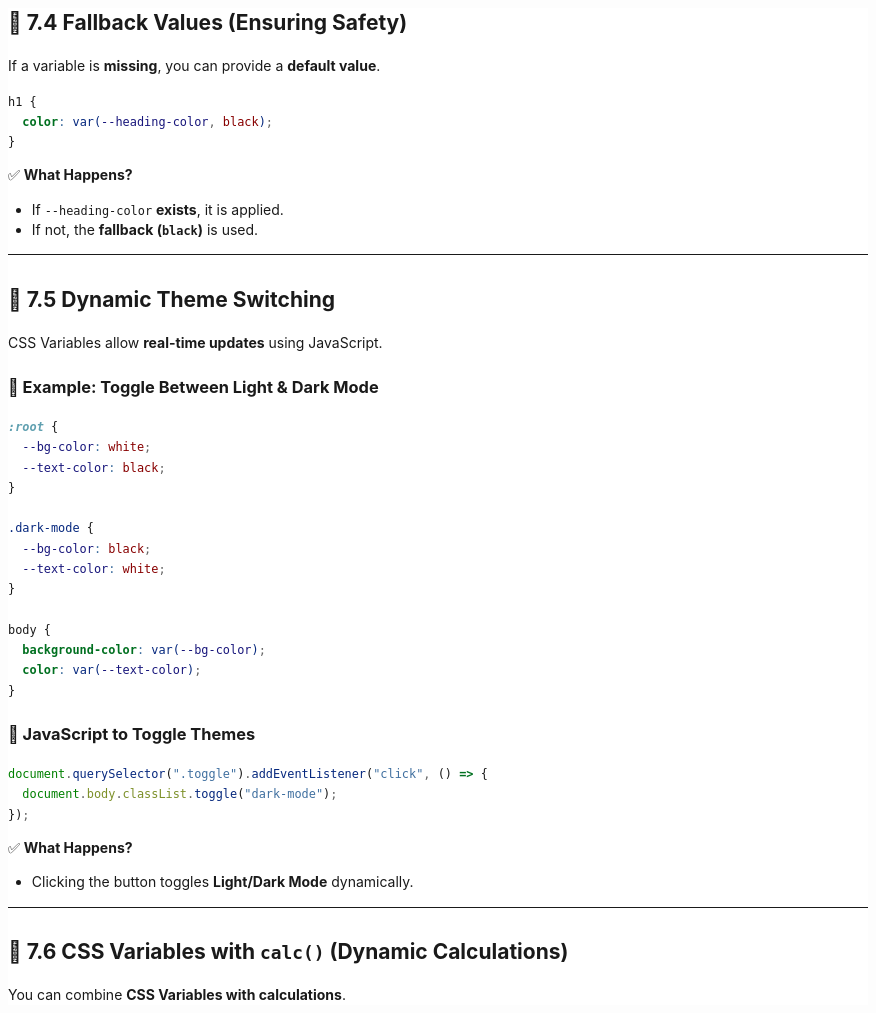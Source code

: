 
## **🔹 7.4 Fallback Values (Ensuring Safety)**
If a variable is **missing**, you can provide a **default value**.

```css
h1 {
  color: var(--heading-color, black);
}
```
✅ **What Happens?**  
- If `--heading-color` **exists**, it is applied.  
- If not, the **fallback (`black`)** is used.  

---

## **🔹 7.5 Dynamic Theme Switching**
CSS Variables allow **real-time updates** using JavaScript.

### **🔹 Example: Toggle Between Light & Dark Mode**
```css
:root {
  --bg-color: white;
  --text-color: black;
}

.dark-mode {
  --bg-color: black;
  --text-color: white;
}

body {
  background-color: var(--bg-color);
  color: var(--text-color);
}
```

### **🔹 JavaScript to Toggle Themes**
```js
document.querySelector(".toggle").addEventListener("click", () => {
  document.body.classList.toggle("dark-mode");
});
```
✅ **What Happens?**  
- Clicking the button toggles **Light/Dark Mode** dynamically.  

---

## **🔹 7.6 CSS Variables with `calc()` (Dynamic Calculations)**
You can combine **CSS Variables with calculations**.
